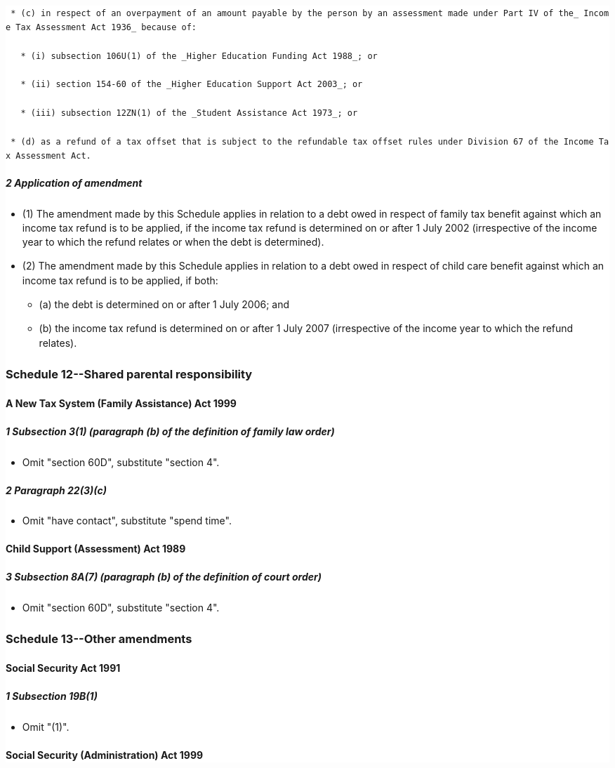      * (c) in respect of an overpayment of an amount payable by the person by an assessment made under Part IV of the_ Income Tax Assessment Act 1936_ because of:

       * (i) subsection 106U(1) of the _Higher Education Funding Act 1988_; or

       * (ii) section 154-60 of the _Higher Education Support Act 2003_; or

       * (iii) subsection 12ZN(1) of the _Student Assistance Act 1973_; or

     * (d) as a refund of a tax offset that is subject to the refundable tax offset rules under Division 67 of the Income Tax Assessment Act.

##### 2  Application of amendment

   * (1) The amendment made by this Schedule applies in relation to a debt owed in respect of family tax benefit against which an income tax refund is to be applied, if the income tax refund is determined on or after 1 July 2002 (irrespective of the income year to which the refund relates or when the debt is determined).

   * (2) The amendment made by this Schedule applies in relation to a debt owed in respect of child care benefit against which an income tax refund is to be applied, if both:

     * (a) the debt is determined on or after 1 July 2006; and

     * (b) the income tax refund is determined on or after 1 July 2007 (irrespective of the income year to which the refund relates).

### Schedule 12--Shared parental responsibility

#### A New Tax System (Family Assistance) Act 1999

##### 1  Subsection 3(1) (paragraph (b) of the definition of family law order)

   * Omit "section 60D", substitute "section 4".

##### 2  Paragraph 22(3)(c)

   * Omit "have contact", substitute "spend time".

#### Child Support (Assessment) Act 1989

##### 3  Subsection 8A(7) (paragraph (b) of the definition of court order)

   * Omit "section 60D", substitute "section 4".

### Schedule 13--Other amendments

#### Social Security Act 1991

##### 1  Subsection 19B(1)

   * Omit "(1)".

#### Social Security (Administration) Act 1999
